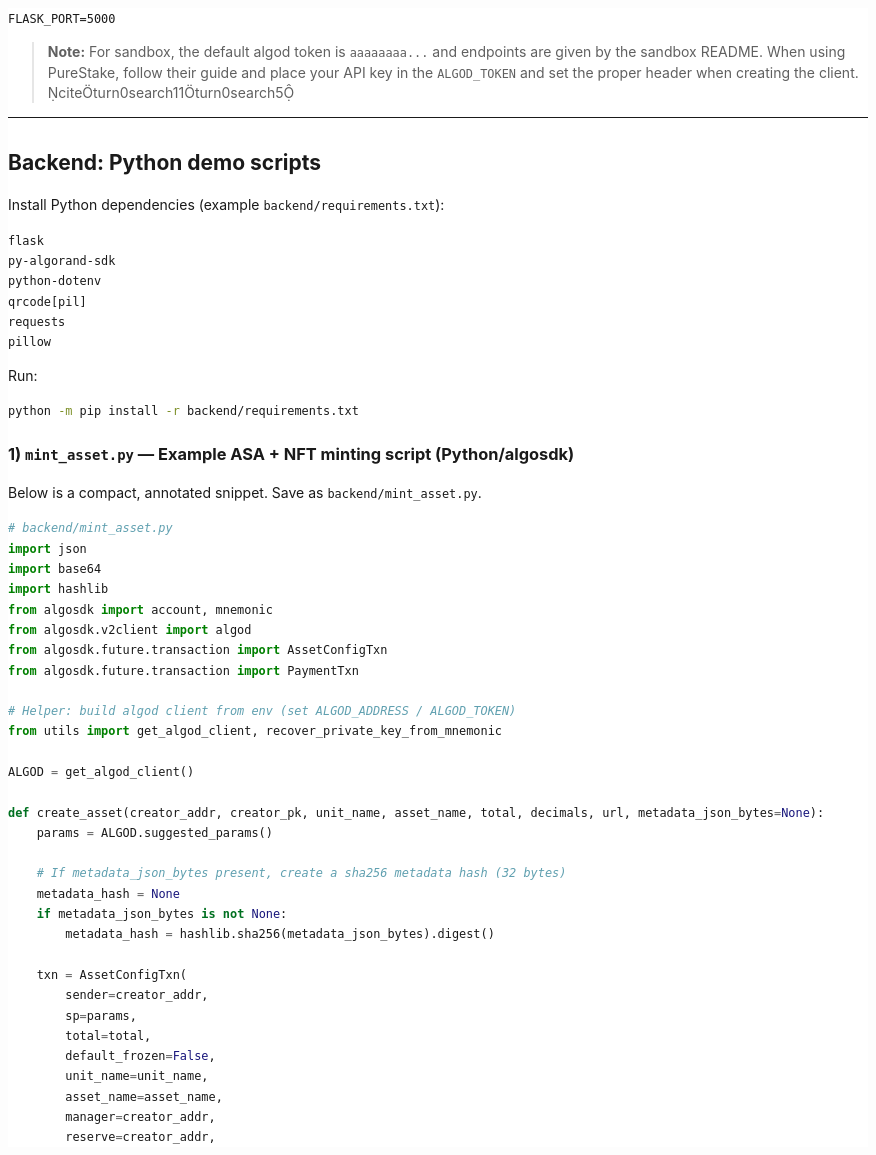 ```
FLASK_PORT=5000
```

> **Note:** For sandbox, the default algod token is `aaaaaaaa...` and endpoints are given by the sandbox README. When using PureStake, follow their guide and place your API key in the `ALGOD_TOKEN` and set the proper header when creating the client. citeturn0search11turn0search5

---

## Backend: Python demo scripts

Install Python dependencies (example `backend/requirements.txt`):

```
flask
py-algorand-sdk
python-dotenv
qrcode[pil]
requests
pillow
```

Run:

```bash
python -m pip install -r backend/requirements.txt
```

### 1) `mint_asset.py` — Example ASA + NFT minting script (Python/algosdk)

Below is a compact, annotated snippet. Save as `backend/mint_asset.py`.

```python
# backend/mint_asset.py
import json
import base64
import hashlib
from algosdk import account, mnemonic
from algosdk.v2client import algod
from algosdk.future.transaction import AssetConfigTxn
from algosdk.future.transaction import PaymentTxn

# Helper: build algod client from env (set ALGOD_ADDRESS / ALGOD_TOKEN)
from utils import get_algod_client, recover_private_key_from_mnemonic

ALGOD = get_algod_client()

def create_asset(creator_addr, creator_pk, unit_name, asset_name, total, decimals, url, metadata_json_bytes=None):
    params = ALGOD.suggested_params()

    # If metadata_json_bytes present, create a sha256 metadata hash (32 bytes)
    metadata_hash = None
    if metadata_json_bytes is not None:
        metadata_hash = hashlib.sha256(metadata_json_bytes).digest()

    txn = AssetConfigTxn(
        sender=creator_addr,
        sp=params,
        total=total,
        default_frozen=False,
        unit_name=unit_name,
        asset_name=asset_name,
        manager=creator_addr,
        reserve=creator_addr,
```